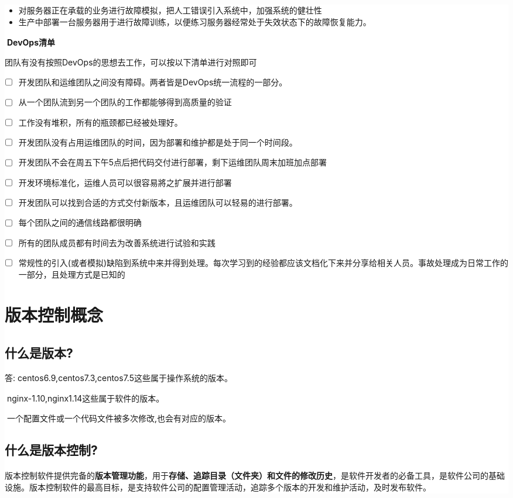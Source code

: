 - 对服务器正在承载的业务进行故障模拟，把人工错误引入系统中，加强系统的健壮性
- 生产中部署一台服务器用于进行故障训练，以便练习服务器经常处于失效状态下的故障恢复能力。





​	**DevOps清单**

团队有没有按照DevOps的思想去工作，可以按以下清单进行对照即可

- [ ] 开发团队和运维团队之间没有障碍。两者皆是DevOps统一流程的一部分。

- [ ] 从一个团队流到另一个团队的工作都能够得到高质量的验证

- [ ] 工作没有堆积，所有的瓶颈都已经被处理好。

- [ ] 开发团队没有占用运维团队的时间，因为部署和维护都是处于同一个时间段。

- [ ] 开发团队不会在周五下午5点后把代码交付进行部署，剩下运维团队周末加班加点部署

- [ ] 开发环境标准化，运维人员可以很容易將之扩展并进行部署

- [ ] 开发团队可以找到合适的方式交付新版本，且运维团队可以轻易的进行部署。

- [ ] 每个团队之间的通信线路都很明确

- [ ] 所有的团队成员都有时间去为改善系统进行试验和实践

- [ ] 常规性的引入(或者模拟)缺陷到系统中来并得到处理。每次学习到的经验都应该文档化下来并分享给相关人员。事故处理成为日常工作的一部分，且处理方式是已知的









# 版本控制概念

## **什么是版本?**

答: centos6.9,centos7.3,centos7.5这些属于操作系统的版本。

​      nginx-1.10,nginx1.14这些属于软件的版本。

​      一个配置文件或一个代码文件被多次修改,也会有对应的版本。



## **什么是版本控制?**

版本控制软件提供完备的**版本管理功能**，用于**存储、追踪目录（文件夹）和文件的修改历史**，是软件开发者的必备工具，是软件公司的基础设施。版本控制软件的最高目标，是支持软件公司的配置管理活动，追踪多个版本的开发和维护活动，及时发布软件。

